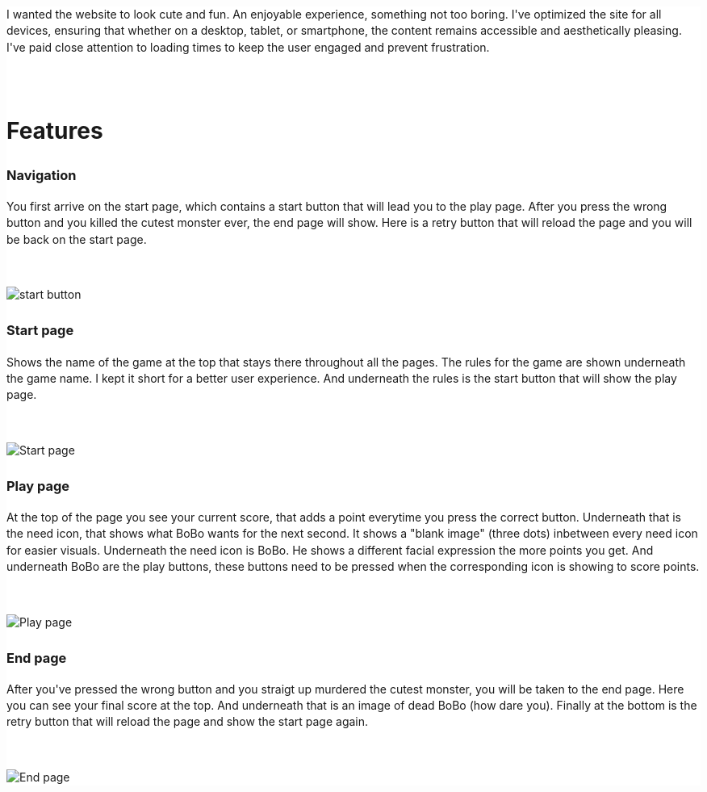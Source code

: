 I wanted the website to look cute and fun. An enjoyable experience, something not too boring. I've optimized the site for all devices, ensuring that whether on a desktop, tablet, or smartphone, the content remains accessible and aesthetically pleasing. I've paid close attention to loading times to keep the user engaged and prevent frustration. 

<br>

# Features

### Navigation

You first arrive on the start page, which contains a start button that will lead you to the play page. After you press the wrong button and you killed the cutest monster ever, the end page will show. Here is a retry button that will reload the page and you will be back on the start page.

<br>

![start button](assets/images/readme/play-retry-button.png)

### Start page

Shows the name of the game at the top that stays there throughout all the pages. The rules for the game are shown underneath the game name. I kept it short for a better user experience. And underneath the rules is the start button that will show the play page.

<br>

![Start page](assets/images/readme/start-page.webp)

### Play page

At the top of the page you see your current score, that adds a point everytime you press the correct button. Underneath that is the need icon, that shows what BoBo wants for the next second. It shows a "blank image" (three dots) inbetween every need icon for easier visuals. Underneath the need icon is BoBo. He shows a different facial expression the more points you get. And underneath BoBo are the play buttons, these buttons need to be pressed when the corresponding icon is showing to score points. 

<br>

![Play page](assets/images/readme/play-page.webp)

### End page

After you've pressed the wrong button and you straigt up murdered the cutest monster, you will be taken to the end page. Here you can see your final score at the top. And underneath that is an image of dead BoBo (how dare you). Finally at the bottom is the retry button that will reload the page and show the start page again.

<br>

![End page](assets/images/readme/end-page.webp)

